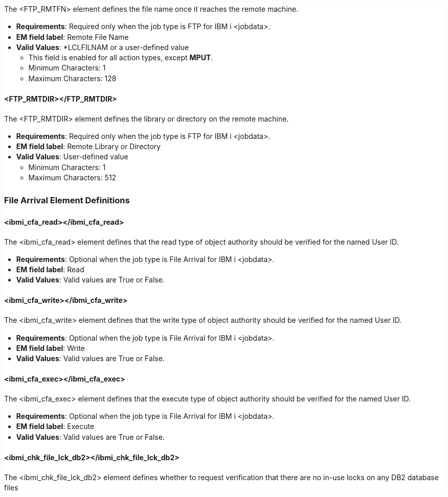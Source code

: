 The <FTP_RMTFN\> element defines the file name once it reaches the remote machine.

- **Requirements**: Required only when the job type is FTP for IBM i
    <jobdata\>.
- **EM field label**: Remote File Name
- **Valid Values**: \*LCLFILNAM or a user-defined value
  - This field is enabled for all action types, except **MPUT**.
  - Minimum Characters: 1
  - Maximum Characters: 128

#### <FTP_RMTDIR\></FTP_RMTDIR\>

The <FTP_RMTDIR\> element defines the library or directory on the remote machine.

- **Requirements**: Required only when the job type is FTP for IBM i
    <jobdata\>.
- **EM field label**: Remote Library or Directory
- **Valid Values**: User-defined value
  - Minimum Characters: 1
  - Maximum Characters: 512

### File Arrival Element Definitions

#### <ibmi_cfa_read\></ibmi_cfa_read\>

The <ibmi_cfa_read\> element defines that the read type of object
authority should be verified for the named User ID.

- **Requirements**: Optional when the job type is File Arrival for IBM
    i <jobdata\>.
- **EM field label**: Read
- **Valid Values**: Valid values are True or False.

#### <ibmi_cfa_write\></ibmi_cfa_write\>

The <ibmi_cfa_write\> element defines that the write type of object
authority should be verified for the named User ID.

- **Requirements**: Optional when the job type is File Arrival for IBM
    i <jobdata\>.
- **EM field label**: Write
- **Valid Values**: Valid values are True or False.

#### <ibmi_cfa_exec\></ibmi_cfa_exec\>

The <ibmi_cfa_exec\> element defines that the execute type of object
authority should be verified for the named User ID.

- **Requirements**: Optional when the job type is File Arrival for IBM
    i <jobdata\>.
- **EM field label**: Execute
- **Valid Values**: Valid values are True or False.

#### <ibmi_chk_file_lck_db2\></ibmi_chk_file_lck_db2\>

The <ibmi_chk_file_lck_db2\> element defines whether to request
verification that there are no in-use locks on any DB2 database files
